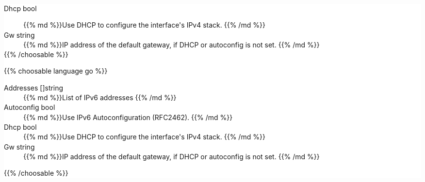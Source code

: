 <a href="#dhcp_csharp" style="color: inherit; text-decoration: inherit;">Dhcp</a>
</span>
        <span class="property-indicator"></span>
        <span class="property-type">bool</span>
    </dt>
    <dd>{{% md %}}Use DHCP to configure the interface's IPv4 stack.
{{% /md %}}</dd><dt class="property-optional"
            title="Optional">
        <span id="gw_csharp">
<a href="#gw_csharp" style="color: inherit; text-decoration: inherit;">Gw</a>
</span>
        <span class="property-indicator"></span>
        <span class="property-type">string</span>
    </dt>
    <dd>{{% md %}}IP address of the default gateway, if DHCP or autoconfig is not set.
{{% /md %}}</dd></dl>
{{% /choosable %}}

{{% choosable language go %}}
<dl class="resources-properties"><dt class="property-optional"
            title="Optional">
        <span id="addresses_go">
<a href="#addresses_go" style="color: inherit; text-decoration: inherit;">Addresses</a>
</span>
        <span class="property-indicator"></span>
        <span class="property-type">[]string</span>
    </dt>
    <dd>{{% md %}}List of IPv6 addresses
{{% /md %}}</dd><dt class="property-optional"
            title="Optional">
        <span id="autoconfig_go">
<a href="#autoconfig_go" style="color: inherit; text-decoration: inherit;">Autoconfig</a>
</span>
        <span class="property-indicator"></span>
        <span class="property-type">bool</span>
    </dt>
    <dd>{{% md %}}Use IPv6 Autoconfiguration (RFC2462).
{{% /md %}}</dd><dt class="property-optional"
            title="Optional">
        <span id="dhcp_go">
<a href="#dhcp_go" style="color: inherit; text-decoration: inherit;">Dhcp</a>
</span>
        <span class="property-indicator"></span>
        <span class="property-type">bool</span>
    </dt>
    <dd>{{% md %}}Use DHCP to configure the interface's IPv4 stack.
{{% /md %}}</dd><dt class="property-optional"
            title="Optional">
        <span id="gw_go">
<a href="#gw_go" style="color: inherit; text-decoration: inherit;">Gw</a>
</span>
        <span class="property-indicator"></span>
        <span class="property-type">string</span>
    </dt>
    <dd>{{% md %}}IP address of the default gateway, if DHCP or autoconfig is not set.
{{% /md %}}</dd></dl>
{{% /choosable %}}
